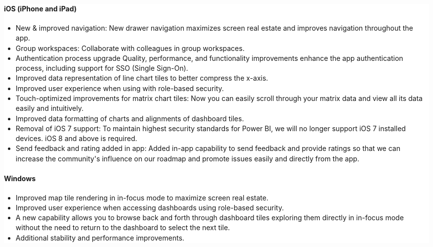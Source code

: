 #### iOS (iPhone and iPad)
* New & improved navigation: New drawer navigation maximizes screen real estate and improves navigation throughout the app. 
* Group workspaces: Collaborate with colleagues in group workspaces. 
* Authentication process upgrade Quality, performance, and functionality improvements enhance the app authentication process, including support for SSO (Single Sign-On). 
* Improved data representation of line chart tiles to better compress the x-axis.
* Improved user experience when using with role-based security.
* Touch-optimized improvements for matrix chart tiles: Now you can easily scroll through your matrix data and view all its data easily and intuitively.
* Improved data formatting of charts and alignments of dashboard tiles. 
* Removal of iOS 7 support: To maintain highest security standards for Power BI, we will no longer support iOS 7 installed devices. iOS 8 and above is required. 
* Send feedback and rating added in app: Added in-app capability to send feedback and provide ratings so that we can increase the community's influence on our roadmap and promote issues easily and directly from the app.

#### Windows
* Improved map tile rendering in in-focus mode to maximize screen real estate.
* Improved user experience when accessing dashboards using role-based security. 
* A new capability allows you to browse back and forth through dashboard tiles exploring them directly in in-focus mode without the need to return to the dashboard to select the next tile.
* Additional stability and performance improvements.